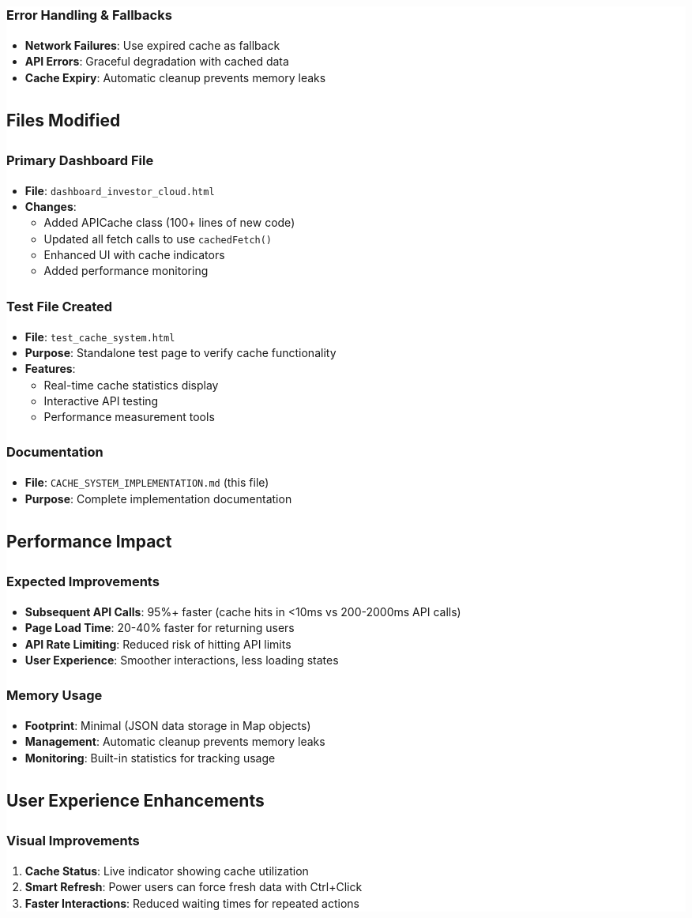 ### Error Handling & Fallbacks
- **Network Failures**: Use expired cache as fallback
- **API Errors**: Graceful degradation with cached data
- **Cache Expiry**: Automatic cleanup prevents memory leaks

## Files Modified

### Primary Dashboard File
- **File**: `dashboard_investor_cloud.html`
- **Changes**: 
  - Added APICache class (100+ lines of new code)
  - Updated all fetch calls to use `cachedFetch()`
  - Enhanced UI with cache indicators
  - Added performance monitoring

### Test File Created
- **File**: `test_cache_system.html`
- **Purpose**: Standalone test page to verify cache functionality
- **Features**: 
  - Real-time cache statistics display
  - Interactive API testing
  - Performance measurement tools

### Documentation
- **File**: `CACHE_SYSTEM_IMPLEMENTATION.md` (this file)
- **Purpose**: Complete implementation documentation

## Performance Impact

### Expected Improvements
- **Subsequent API Calls**: 95%+ faster (cache hits in <10ms vs 200-2000ms API calls)
- **Page Load Time**: 20-40% faster for returning users
- **API Rate Limiting**: Reduced risk of hitting API limits
- **User Experience**: Smoother interactions, less loading states

### Memory Usage
- **Footprint**: Minimal (JSON data storage in Map objects)
- **Management**: Automatic cleanup prevents memory leaks
- **Monitoring**: Built-in statistics for tracking usage

## User Experience Enhancements

### Visual Improvements
1. **Cache Status**: Live indicator showing cache utilization
2. **Smart Refresh**: Power users can force fresh data with Ctrl+Click
3. **Faster Interactions**: Reduced waiting times for repeated actions
